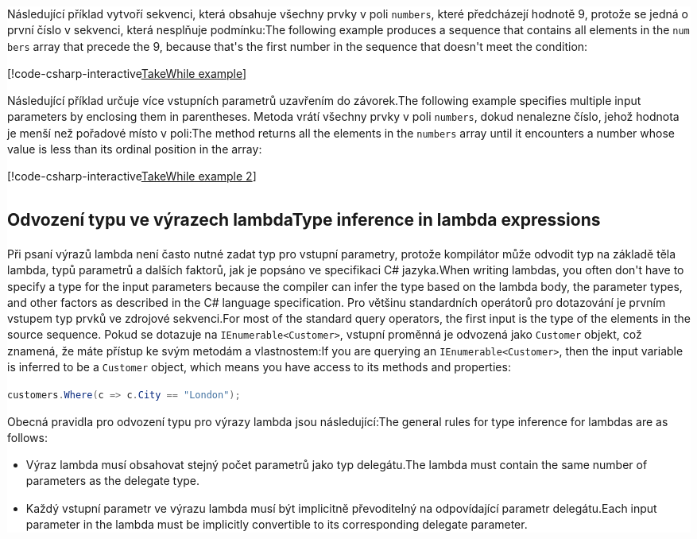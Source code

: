 <span data-ttu-id="ffa95-166">Následující příklad vytvoří sekvenci, která obsahuje všechny prvky v poli `numbers`, které předcházejí hodnotě 9, protože se jedná o první číslo v sekvenci, která nesplňuje podmínku:</span><span class="sxs-lookup"><span data-stu-id="ffa95-166">The following example produces a sequence that contains all elements in the `numbers` array that precede the 9, because that's the first number in the sequence that doesn't meet the condition:</span></span>

[!code-csharp-interactive[TakeWhile example](~/samples/snippets/csharp/programming-guide/lambda-expressions/LambdasWithQueryMethods.cs#TakeWhile)]

<span data-ttu-id="ffa95-167">Následující příklad určuje více vstupních parametrů uzavřením do závorek.</span><span class="sxs-lookup"><span data-stu-id="ffa95-167">The following example specifies multiple input parameters by enclosing them in parentheses.</span></span> <span data-ttu-id="ffa95-168">Metoda vrátí všechny prvky v poli `numbers`, dokud nenalezne číslo, jehož hodnota je menší než pořadové místo v poli:</span><span class="sxs-lookup"><span data-stu-id="ffa95-168">The method returns all the elements in the `numbers` array until it encounters a number whose value is less than its ordinal position in the array:</span></span>

[!code-csharp-interactive[TakeWhile example 2](~/samples/snippets/csharp/programming-guide/lambda-expressions/LambdasWithQueryMethods.cs#TakeWhileWithIndex)]

## <a name="type-inference-in-lambda-expressions"></a><span data-ttu-id="ffa95-169">Odvození typu ve výrazech lambda</span><span class="sxs-lookup"><span data-stu-id="ffa95-169">Type inference in lambda expressions</span></span>

<span data-ttu-id="ffa95-170">Při psaní výrazů lambda není často nutné zadat typ pro vstupní parametry, protože kompilátor může odvodit typ na základě těla lambda, typů parametrů a dalších faktorů, jak je popsáno ve specifikaci C# jazyka.</span><span class="sxs-lookup"><span data-stu-id="ffa95-170">When writing lambdas, you often don't have to specify a type for the input parameters because the compiler can infer the type based on the lambda body, the parameter types, and other factors as described in the C# language specification.</span></span> <span data-ttu-id="ffa95-171">Pro většinu standardních operátorů pro dotazování je prvním vstupem typ prvků ve zdrojové sekvenci.</span><span class="sxs-lookup"><span data-stu-id="ffa95-171">For most of the standard query operators, the first input is the type of the elements in the source sequence.</span></span> <span data-ttu-id="ffa95-172">Pokud se dotazuje na `IEnumerable<Customer>`, vstupní proměnná je odvozená jako `Customer` objekt, což znamená, že máte přístup ke svým metodám a vlastnostem:</span><span class="sxs-lookup"><span data-stu-id="ffa95-172">If you are querying an `IEnumerable<Customer>`, then the input variable is inferred to be a `Customer` object, which means you have access to its methods and properties:</span></span>  

```csharp
customers.Where(c => c.City == "London");
```

<span data-ttu-id="ffa95-173">Obecná pravidla pro odvození typu pro výrazy lambda jsou následující:</span><span class="sxs-lookup"><span data-stu-id="ffa95-173">The general rules for type inference for lambdas are as follows:</span></span>

- <span data-ttu-id="ffa95-174">Výraz lambda musí obsahovat stejný počet parametrů jako typ delegátu.</span><span class="sxs-lookup"><span data-stu-id="ffa95-174">The lambda must contain the same number of parameters as the delegate type.</span></span>

- <span data-ttu-id="ffa95-175">Každý vstupní parametr ve výrazu lambda musí být implicitně převoditelný na odpovídající parametr delegátu.</span><span class="sxs-lookup"><span data-stu-id="ffa95-175">Each input parameter in the lambda must be implicitly convertible to its corresponding delegate parameter.</span></span>
